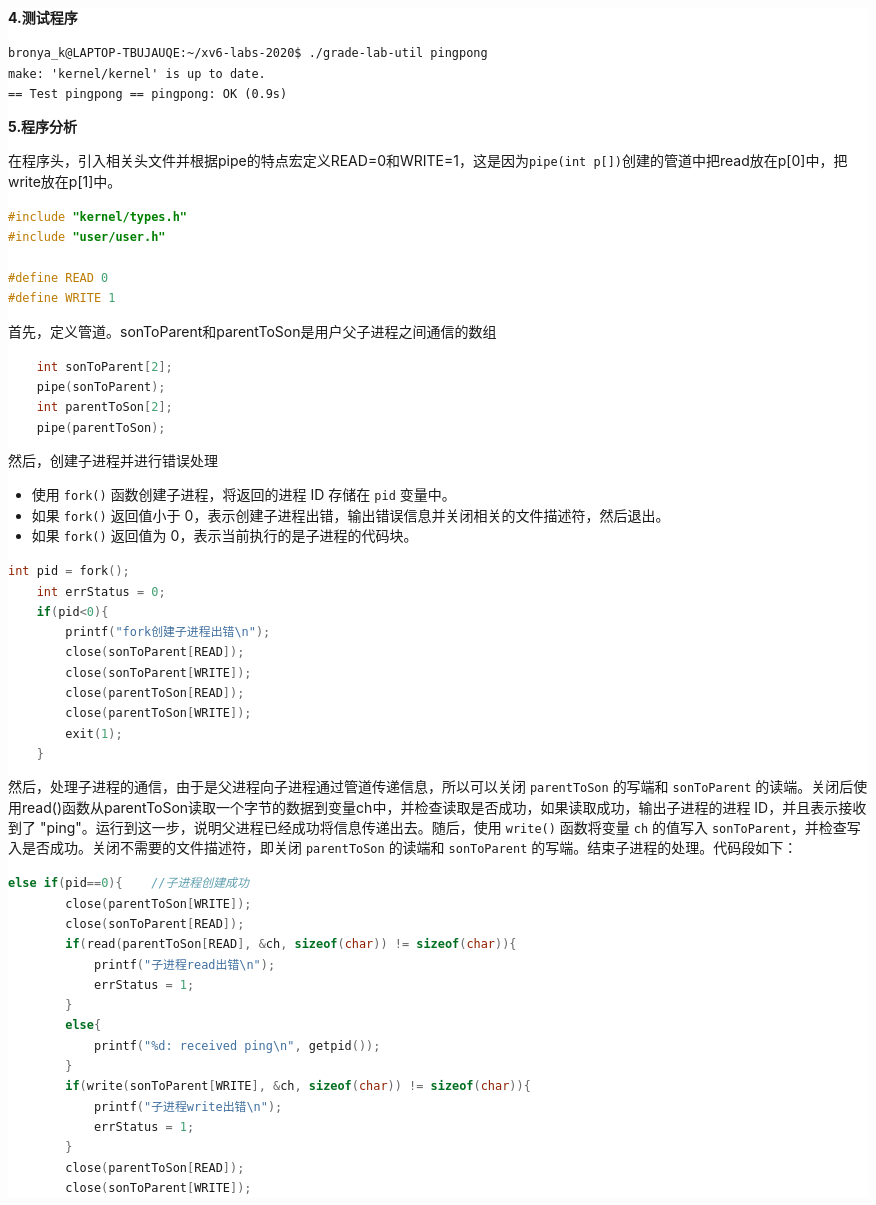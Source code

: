 **4.测试程序**

```shell
bronya_k@LAPTOP-TBUJAUQE:~/xv6-labs-2020$ ./grade-lab-util pingpong
make: 'kernel/kernel' is up to date.
== Test pingpong == pingpong: OK (0.9s)
```

**5.程序分析**

在程序头，引入相关头文件并根据pipe的特点宏定义READ=0和WRITE=1，这是因为`pipe(int p[])`创建的管道中把read放在p[0]中，把write放在p[1]中。

```c
#include "kernel/types.h"
#include "user/user.h"

#define READ 0
#define WRITE 1
```

首先，定义管道。sonToParent和parentToSon是用户父子进程之间通信的数组

```c
	int sonToParent[2];
	pipe(sonToParent);
	int parentToSon[2];
	pipe(parentToSon);
```

然后，创建子进程并进行错误处理

- 使用 `fork()` 函数创建子进程，将返回的进程 ID 存储在 `pid` 变量中。
- 如果 `fork()` 返回值小于 0，表示创建子进程出错，输出错误信息并关闭相关的文件描述符，然后退出。
- 如果 `fork()` 返回值为 0，表示当前执行的是子进程的代码块。

```c
int pid = fork();
	int errStatus = 0;
	if(pid<0){
		printf("fork创建子进程出错\n");
		close(sonToParent[READ]);
		close(sonToParent[WRITE]);
		close(parentToSon[READ]);
		close(parentToSon[WRITE]);
		exit(1);
	}
```

然后，处理子进程的通信，由于是父进程向子进程通过管道传递信息，所以可以关闭 `parentToSon` 的写端和 `sonToParent` 的读端。关闭后使用read()函数从parentToSon读取一个字节的数据到变量ch中，并检查读取是否成功，如果读取成功，输出子进程的进程 ID，并且表示接收到了 "ping"。运行到这一步，说明父进程已经成功将信息传递出去。随后，使用 `write()` 函数将变量 `ch` 的值写入 `sonToParent`，并检查写入是否成功。关闭不需要的文件描述符，即关闭 `parentToSon` 的读端和 `sonToParent` 的写端。结束子进程的处理。代码段如下：

```c
else if(pid==0){	//子进程创建成功
		close(parentToSon[WRITE]);
		close(sonToParent[READ]);
		if(read(parentToSon[READ], &ch, sizeof(char)) != sizeof(char)){
			printf("子进程read出错\n");
			errStatus = 1;
		}
		else{
			printf("%d: received ping\n", getpid());
		}
		if(write(sonToParent[WRITE], &ch, sizeof(char)) != sizeof(char)){
			printf("子进程write出错\n");
			errStatus = 1;
		}
		close(parentToSon[READ]);
		close(sonToParent[WRITE]);
```